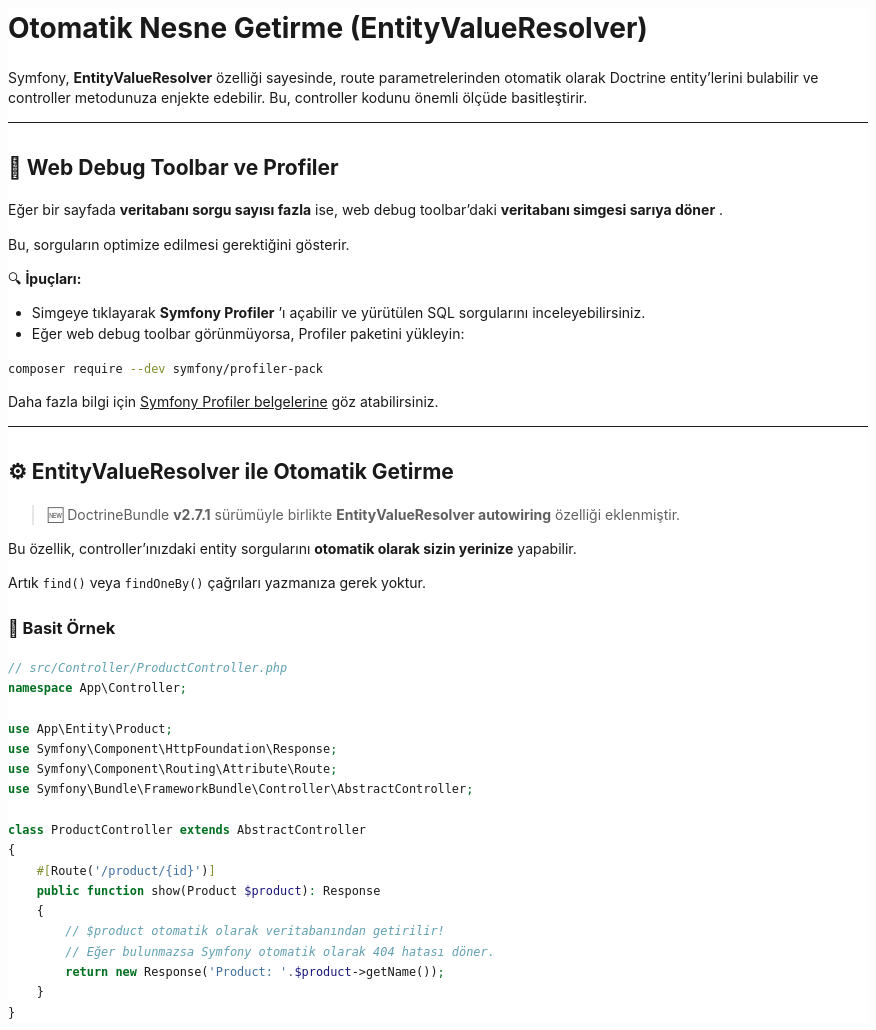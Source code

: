 
# Otomatik Nesne Getirme (EntityValueResolver)

Symfony, **EntityValueResolver** özelliği sayesinde, route parametrelerinden otomatik olarak Doctrine entity’lerini bulabilir ve controller metodunuza enjekte edebilir. Bu, controller kodunu önemli ölçüde basitleştirir.

---

## 🧭 Web Debug Toolbar ve Profiler

Eğer bir sayfada **veritabanı sorgu sayısı fazla** ise, web debug toolbar’daki  **veritabanı simgesi sarıya döner** .

Bu, sorguların optimize edilmesi gerektiğini gösterir.

🔍 **İpuçları:**

* Simgeye tıklayarak  **Symfony Profiler** ’ı açabilir ve yürütülen SQL sorgularını inceleyebilirsiniz.
* Eğer web debug toolbar görünmüyorsa, Profiler paketini yükleyin:

```bash
composer require --dev symfony/profiler-pack
```

Daha fazla bilgi için [Symfony Profiler belgelerine](https://symfony.com/doc/current/profiler.html) göz atabilirsiniz.

---

## ⚙️ EntityValueResolver ile Otomatik Getirme

> 🆕 DoctrineBundle **v2.7.1** sürümüyle birlikte **EntityValueResolver autowiring** özelliği eklenmiştir.

Bu özellik, controller’ınızdaki entity sorgularını **otomatik olarak sizin yerinize** yapabilir.

Artık `find()` veya `findOneBy()` çağrıları yazmanıza gerek yoktur.

### 🎯 Basit Örnek

```php
// src/Controller/ProductController.php
namespace App\Controller;

use App\Entity\Product;
use Symfony\Component\HttpFoundation\Response;
use Symfony\Component\Routing\Attribute\Route;
use Symfony\Bundle\FrameworkBundle\Controller\AbstractController;

class ProductController extends AbstractController
{
    #[Route('/product/{id}')]
    public function show(Product $product): Response
    {
        // $product otomatik olarak veritabanından getirilir!
        // Eğer bulunmazsa Symfony otomatik olarak 404 hatası döner.
        return new Response('Product: '.$product->getName());
    }
}
```
